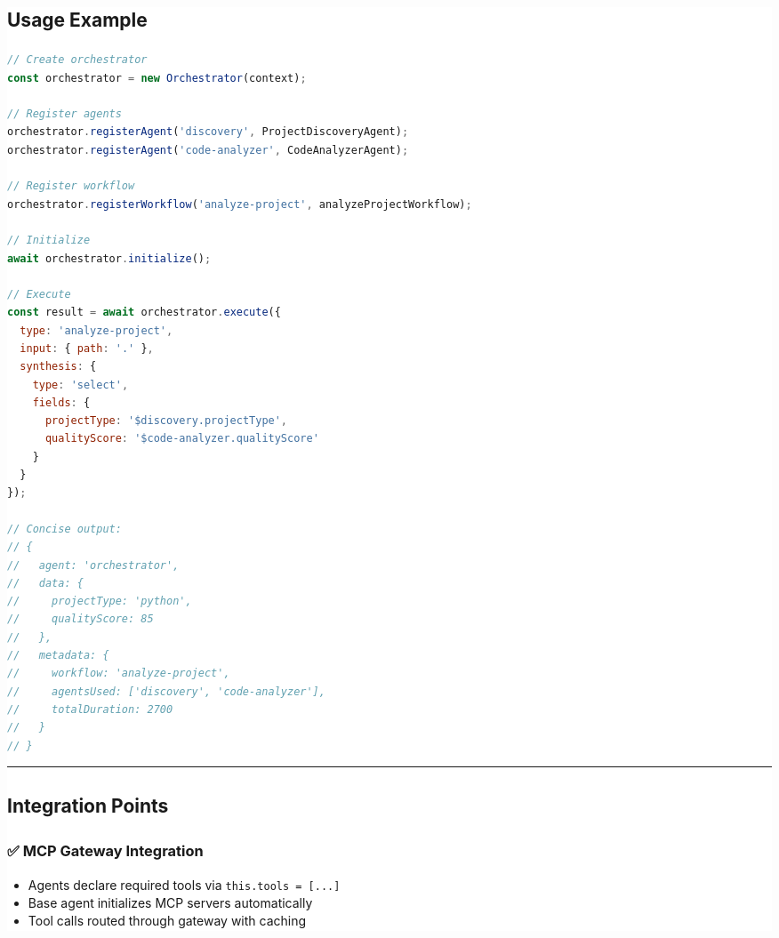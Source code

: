
## Usage Example

```javascript
// Create orchestrator
const orchestrator = new Orchestrator(context);

// Register agents
orchestrator.registerAgent('discovery', ProjectDiscoveryAgent);
orchestrator.registerAgent('code-analyzer', CodeAnalyzerAgent);

// Register workflow
orchestrator.registerWorkflow('analyze-project', analyzeProjectWorkflow);

// Initialize
await orchestrator.initialize();

// Execute
const result = await orchestrator.execute({
  type: 'analyze-project',
  input: { path: '.' },
  synthesis: {
    type: 'select',
    fields: {
      projectType: '$discovery.projectType',
      qualityScore: '$code-analyzer.qualityScore'
    }
  }
});

// Concise output:
// {
//   agent: 'orchestrator',
//   data: {
//     projectType: 'python',
//     qualityScore: 85
//   },
//   metadata: {
//     workflow: 'analyze-project',
//     agentsUsed: ['discovery', 'code-analyzer'],
//     totalDuration: 2700
//   }
// }
```

---

## Integration Points

### ✅ MCP Gateway Integration
- Agents declare required tools via `this.tools = [...]`
- Base agent initializes MCP servers automatically
- Tool calls routed through gateway with caching
